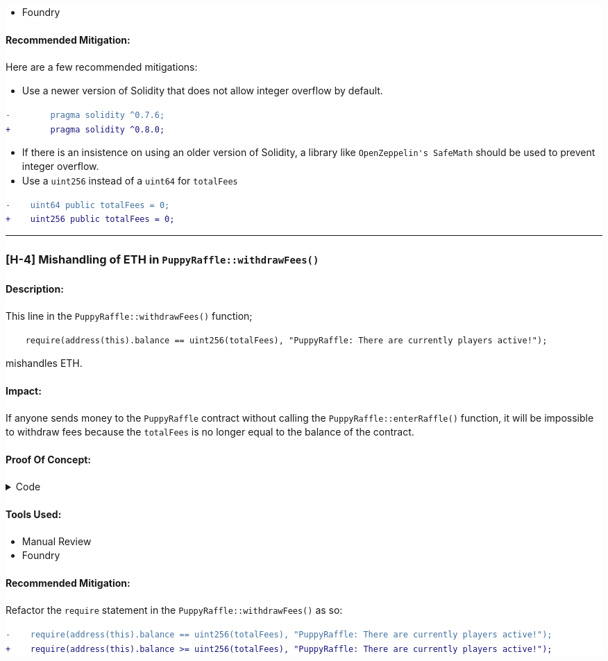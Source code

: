 - Foundry

#### Recommended Mitigation:

Here are a few recommended mitigations:

- Use a newer version of Solidity that does not allow integer overflow by default.

```diff
-        pragma solidity ^0.7.6;
+        pragma solidity ^0.8.0;
```

- If there is an insistence on using an older version of Solidity, a library like `OpenZeppelin's SafeMath` should be used to prevent integer overflow.
- Use a `uint256` instead of a `uint64` for `totalFees`

```diff
-    uint64 public totalFees = 0;
+    uint256 public totalFees = 0;
```
---------------------------------------------------

### [H-4] Mishandling of ETH in `PuppyRaffle::withdrawFees()`

#### Description:

This line in the `PuppyRaffle::withdrawFees()` function;

```solidity
    require(address(this).balance == uint256(totalFees), "PuppyRaffle: There are currently players active!");
```

mishandles ETH.

#### Impact:

If anyone sends money to the `PuppyRaffle` contract without calling the `PuppyRaffle::enterRaffle()` function, it will be impossible to withdraw fees because the `totalFees` is no longer equal to the balance of the contract.

#### Proof Of Concept:

<details><summary>Code</summary></details>

#### Tools Used:

- Manual Review
- Foundry

#### Recommended Mitigation:

Refactor the `require` statement in the `PuppyRaffle::withdrawFees()` as so:

```diff
-    require(address(this).balance == uint256(totalFees), "PuppyRaffle: There are currently players active!");
+    require(address(this).balance >= uint256(totalFees), "PuppyRaffle: There are currently players active!");
```

